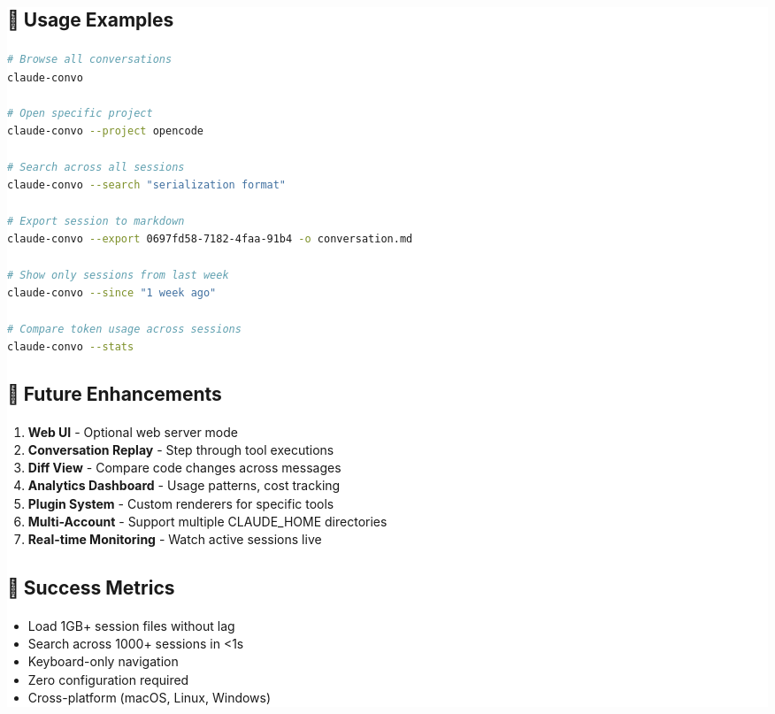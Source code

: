 ## 🚀 Usage Examples

```bash
# Browse all conversations
claude-convo

# Open specific project
claude-convo --project opencode

# Search across all sessions
claude-convo --search "serialization format"

# Export session to markdown
claude-convo --export 0697fd58-7182-4faa-91b4 -o conversation.md

# Show only sessions from last week
claude-convo --since "1 week ago"

# Compare token usage across sessions
claude-convo --stats
```

## 🔮 Future Enhancements

1. **Web UI** - Optional web server mode
2. **Conversation Replay** - Step through tool executions
3. **Diff View** - Compare code changes across messages
4. **Analytics Dashboard** - Usage patterns, cost tracking
5. **Plugin System** - Custom renderers for specific tools
6. **Multi-Account** - Support multiple CLAUDE_HOME directories
7. **Real-time Monitoring** - Watch active sessions live

## 🎯 Success Metrics

- Load 1GB+ session files without lag
- Search across 1000+ sessions in <1s
- Keyboard-only navigation
- Zero configuration required
- Cross-platform (macOS, Linux, Windows)